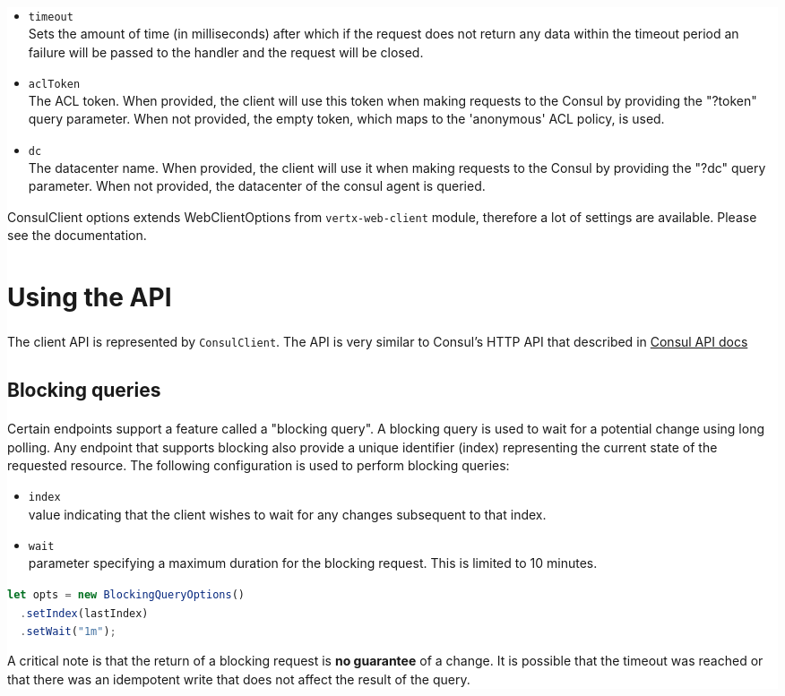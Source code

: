   - `timeout`  
    Sets the amount of time (in milliseconds) after which if the request
    does not return any data within the timeout period an failure will
    be passed to the handler and the request will be closed.

  - `aclToken`  
    The ACL token. When provided, the client will use this token when
    making requests to the Consul by providing the "?token" query
    parameter. When not provided, the empty token, which maps to the
    'anonymous' ACL policy, is used.

  - `dc`  
    The datacenter name. When provided, the client will use it when
    making requests to the Consul by providing the "?dc" query
    parameter. When not provided, the datacenter of the consul agent is
    queried.

ConsulClient options extends WebClientOptions from `vertx-web-client`
module, therefore a lot of settings are available. Please see the
documentation.

# Using the API

The client API is represented by `ConsulClient`. The API is very similar
to Consul’s HTTP API that described in [Consul API
docs](https://www.consul.io/docs/agent/http.html)

## Blocking queries

Certain endpoints support a feature called a "blocking query". A
blocking query is used to wait for a potential change using long
polling. Any endpoint that supports blocking also provide a unique
identifier (index) representing the current state of the requested
resource. The following configuration is used to perform blocking
queries:

  - `index`  
    value indicating that the client wishes to wait for any changes
    subsequent to that index.

  - `wait`  
    parameter specifying a maximum duration for the blocking request.
    This is limited to 10 minutes.



``` js
let opts = new BlockingQueryOptions()
  .setIndex(lastIndex)
  .setWait("1m");
```

A critical note is that the return of a blocking request is **no
guarantee** of a change. It is possible that the timeout was reached or
that there was an idempotent write that does not affect the result of
the query.
